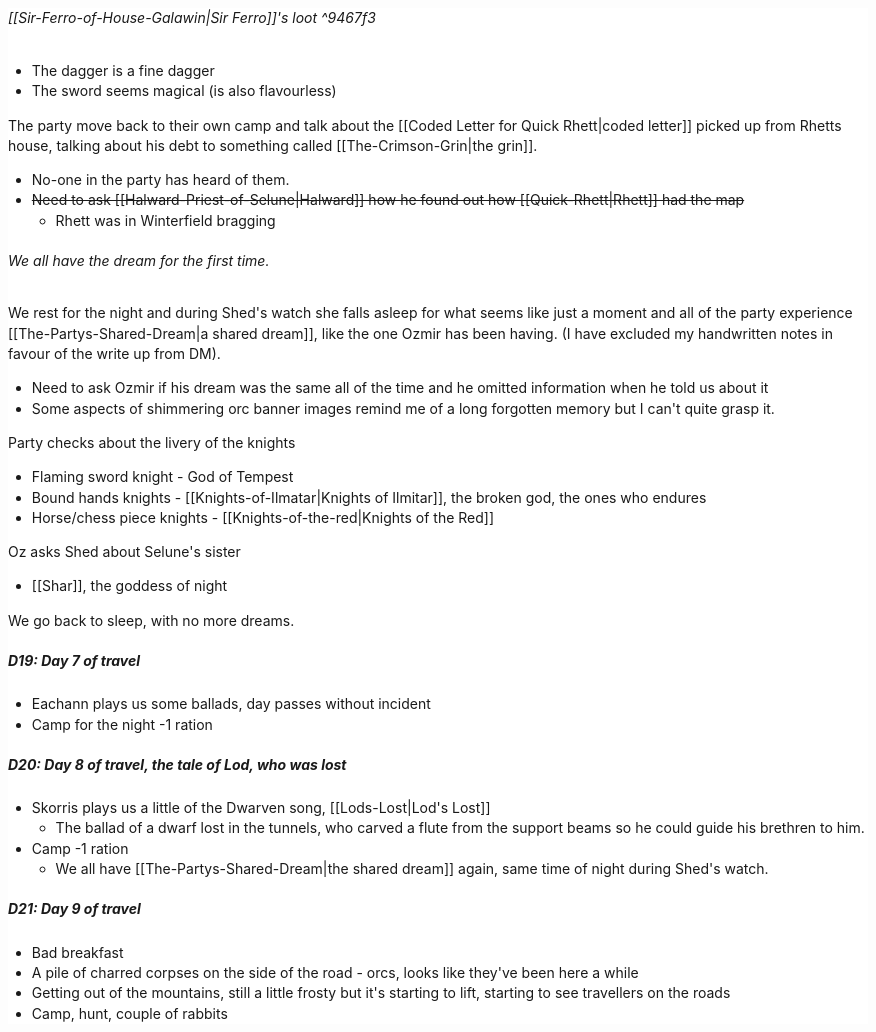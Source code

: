 ######  [[Sir-Ferro-of-House-Galawin|Sir Ferro]]'s loot ^9467f3
- The dagger is a fine dagger
- The sword seems magical (is also flavourless)

The party move back to their own camp and talk about the [[Coded Letter for Quick Rhett|coded letter]] picked up from Rhetts house, talking about his debt to something called [[The-Crimson-Grin|the grin]].

- No-one in the party has heard of them.
- ~~Need to ask [[Halward-Priest-of-Selune|Halward]] how he found out how [[Quick-Rhett|Rhett]] had the map~~
	- Rhett was in Winterfield bragging

###### We all have the dream for the first time.
We rest for the night and during Shed's watch she falls asleep for what seems like just a moment and all of the party experience [[The-Partys-Shared-Dream|a shared dream]], like the one Ozmir has been having.
(I have excluded my handwritten notes in favour of the write up from DM). 

- Need to ask Ozmir if his dream was the same all of the time and he omitted information when he told us about it
- Some aspects of shimmering orc banner images remind me of a long forgotten memory but I can't quite grasp it.

Party checks about the livery of the knights

- Flaming sword knight - God of Tempest
- Bound hands knights - [[Knights-of-Ilmatar|Knights of Ilmitar]], the broken god, the ones who endures
- Horse/chess piece knights - [[Knights-of-the-red|Knights of the Red]]

Oz asks Shed about Selune's sister

- [[Shar]], the goddess of night

We go back to sleep, with no more dreams.

##### D19: Day 7 of travel
- Eachann plays us some ballads, day passes without incident
- Camp for the night -1 ration

##### D20: Day 8 of travel, the tale of Lod, who was lost
- Skorris plays us a little of the Dwarven song, [[Lods-Lost|Lod's Lost]]
	- The ballad of a dwarf lost in the tunnels, who carved a flute from the support beams so he could guide his brethren to him.
- Camp -1 ration
	- We all have [[The-Partys-Shared-Dream|the shared dream]] again, same time of night during Shed's watch.

##### D21: Day 9 of travel
- Bad breakfast
- A pile of charred corpses on the side of the road - orcs, looks like they've been here a while
- Getting out of the mountains, still a little frosty but it's starting to lift, starting to see travellers on the roads
- Camp, hunt, couple of rabbits
